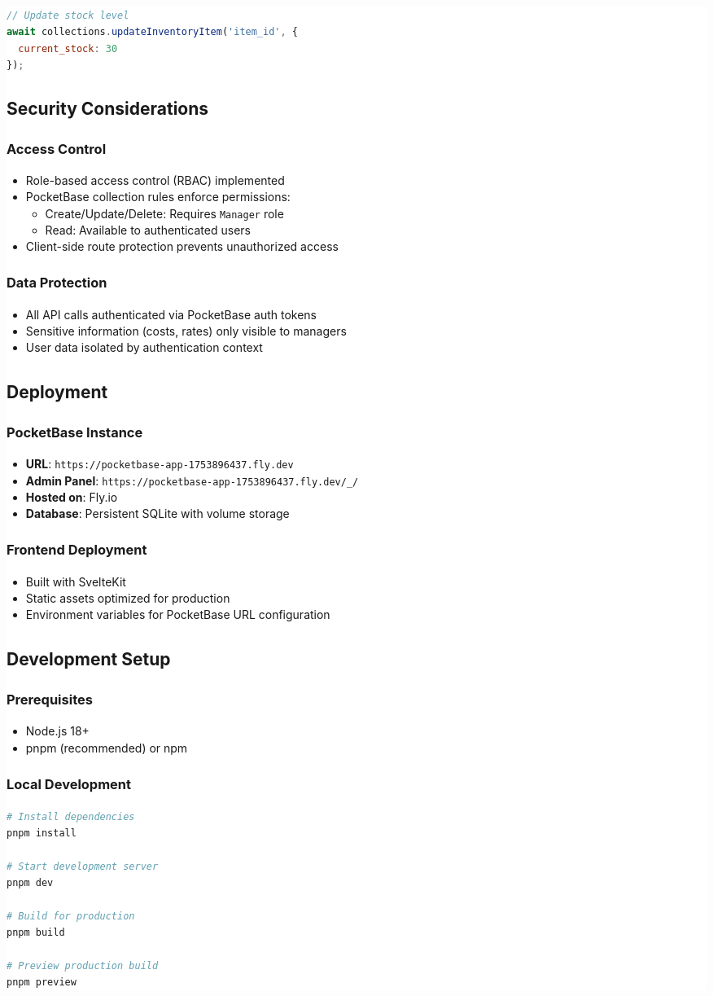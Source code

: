 ```javascript
// Update stock level
await collections.updateInventoryItem('item_id', {
  current_stock: 30
});
```

## Security Considerations

### Access Control
- Role-based access control (RBAC) implemented
- PocketBase collection rules enforce permissions:
  - Create/Update/Delete: Requires `Manager` role
  - Read: Available to authenticated users
- Client-side route protection prevents unauthorized access

### Data Protection
- All API calls authenticated via PocketBase auth tokens
- Sensitive information (costs, rates) only visible to managers
- User data isolated by authentication context

## Deployment

### PocketBase Instance
- **URL**: `https://pocketbase-app-1753896437.fly.dev`
- **Admin Panel**: `https://pocketbase-app-1753896437.fly.dev/_/`
- **Hosted on**: Fly.io
- **Database**: Persistent SQLite with volume storage

### Frontend Deployment
- Built with SvelteKit
- Static assets optimized for production
- Environment variables for PocketBase URL configuration

## Development Setup

### Prerequisites
- Node.js 18+
- pnpm (recommended) or npm

### Local Development
```bash
# Install dependencies
pnpm install

# Start development server
pnpm dev

# Build for production
pnpm build

# Preview production build
pnpm preview
```
